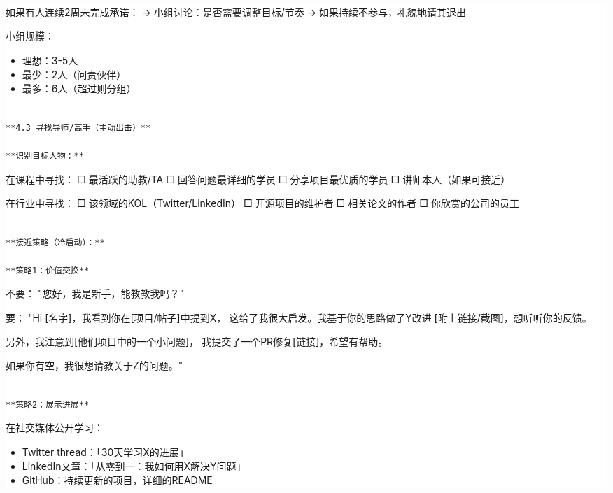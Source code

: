 如果有人连续2周未完成承诺：
→ 小组讨论：是否需要调整目标/节奏
→ 如果持续不参与，礼貌地请其退出

小组规模：
- 理想：3-5人
- 最少：2人（问责伙伴）
- 最多：6人（超过则分组）
```

**4.3 寻找导师/高手（主动出击）**

**识别目标人物：**

```
在课程中寻找：
□ 最活跃的助教/TA
□ 回答问题最详细的学员
□ 分享项目最优质的学员
□ 讲师本人（如果可接近）

在行业中寻找：
□ 该领域的KOL（Twitter/LinkedIn）
□ 开源项目的维护者
□ 相关论文的作者
□ 你欣赏的公司的员工
```

**接近策略（冷启动）：**

**策略1：价值交换**

```
不要：
"您好，我是新手，能教教我吗？"

要：
"Hi [名字]，我看到你在[项目/帖子]中提到X，
这给了我很大启发。我基于你的思路做了Y改进
[附上链接/截图]，想听听你的反馈。

另外，我注意到[他们项目中的一个小问题]，
我提交了一个PR修复[链接]，希望有帮助。

如果你有空，我很想请教关于Z的问题。"
```

**策略2：展示进展**

```
在社交媒体公开学习：
- Twitter thread：「30天学习X的进展」
- LinkedIn文章：「从零到一：我如何用X解决Y问题」
- GitHub：持续更新的项目，详细的README
